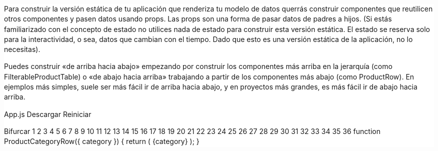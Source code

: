 Para construir la versión estática de tu aplicación que renderiza tu modelo de datos querrás construir componentes que reutilicen otros componentes y pasen datos usando props. Las props son una forma de pasar datos de padres a hijos. (Si estás familiarizado con el concepto de estado no utilices nada de estado para construir esta versión estática. El estado se reserva solo para la interactividad, o sea, datos que cambian con el tiempo. Dado que esto es una versión estática de la aplicación, no lo necesitas).

Puedes construir «de arriba hacia abajo» empezando por construir los componentes más arriba en la jerarquía (como FilterableProductTable) o «de abajo hacia arriba» trabajando a partir de los componentes más abajo (como ProductRow). En ejemplos más simples, suele ser más fácil ir de arriba hacia abajo, y en proyectos más grandes, es más fácil ir de abajo hacia arriba.


App.js
Descargar
Reiniciar

Bifurcar
1
2
3
4
5
6
7
8
9
10
11
12
13
14
15
16
17
18
19
20
21
22
23
24
25
26
27
28
29
30
31
32
33
34
35
36
function ProductCategoryRow({ category }) {
  return (
    <tr>
      <th colSpan="2">
        {category}
      </th>
    </tr>
  );
}
